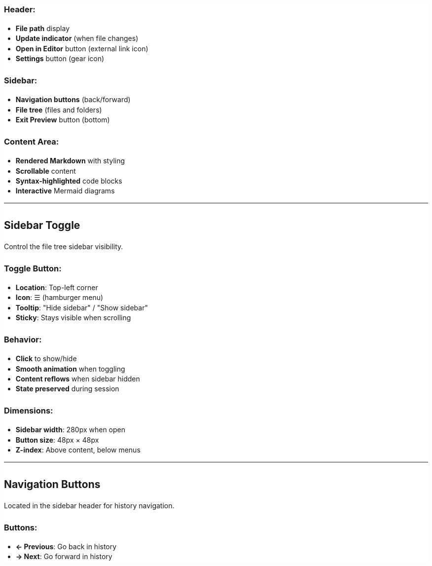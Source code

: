 ### Header:
- **File path** display
- **Update indicator** (when file changes)
- **Open in Editor** button (external link icon)
- **Settings** button (gear icon)

### Sidebar:
- **Navigation buttons** (back/forward)
- **File tree** (files and folders)
- **Exit Preview** button (bottom)

### Content Area:
- **Rendered Markdown** with styling
- **Scrollable** content
- **Syntax-highlighted** code blocks
- **Interactive** Mermaid diagrams

---

## Sidebar Toggle

Control the file tree sidebar visibility.

### Toggle Button:
- **Location**: Top-left corner
- **Icon**: ☰ (hamburger menu)
- **Tooltip**: "Hide sidebar" / "Show sidebar"
- **Sticky**: Stays visible when scrolling

### Behavior:
- **Click** to show/hide
- **Smooth animation** when toggling
- **Content reflows** when sidebar hidden
- **State preserved** during session

### Dimensions:
- **Sidebar width**: 280px when open
- **Button size**: 48px × 48px
- **Z-index**: Above content, below menus

---

## Navigation Buttons

Located in the sidebar header for history navigation.

### Buttons:
- **← Previous**: Go back in history
- **→ Next**: Go forward in history
